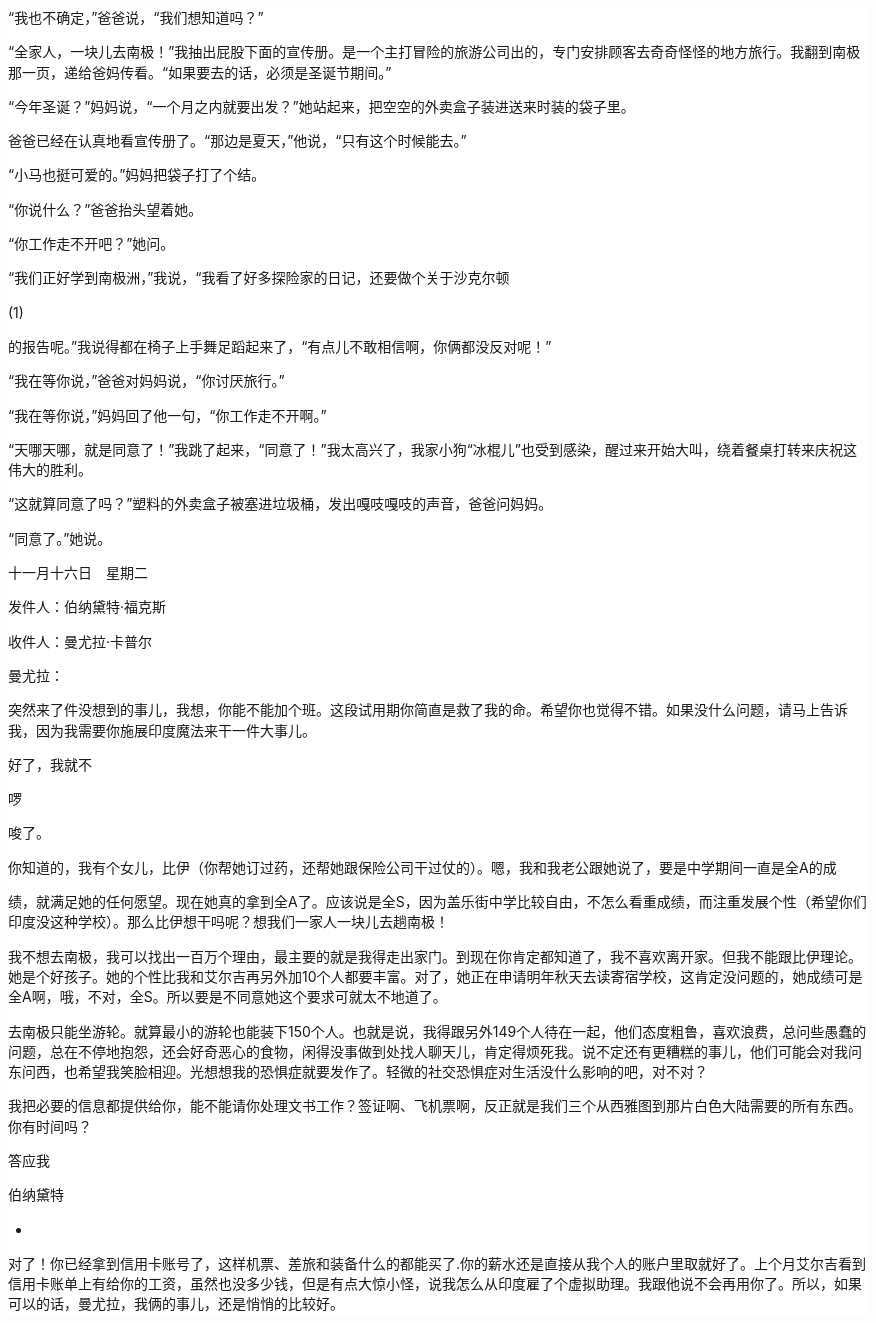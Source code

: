 “我也不确定，”爸爸说，“我们想知道吗？”

“全家人，一块儿去南极！”我抽出屁股下面的宣传册。是一个主打冒险的旅游公司出的，专门安排顾客去奇奇怪怪的地方旅行。我翻到南极那一页，递给爸妈传看。“如果要去的话，必须是圣诞节期间。”

“今年圣诞？”妈妈说，“一个月之内就要出发？”她站起来，把空空的外卖盒子装进送来时装的袋子里。

爸爸已经在认真地看宣传册了。“那边是夏天，”他说，“只有这个时候能去。”

“小马也挺可爱的。”妈妈把袋子打了个结。

“你说什么？”爸爸抬头望着她。

“你工作走不开吧？”她问。

“我们正好学到南极洲，”我说，“我看了好多探险家的日记，还要做个关于沙克尔顿

(1)

的报告呢。”我说得都在椅子上手舞足蹈起来了，“有点儿不敢相信啊，你俩都没反对呢！”

“我在等你说，”爸爸对妈妈说，“你讨厌旅行。”

“我在等你说，”妈妈回了他一句，“你工作走不开啊。”

“天哪天哪，就是同意了！”我跳了起来，“同意了！”我太高兴了，我家小狗“冰棍儿”也受到感染，醒过来开始大叫，绕着餐桌打转来庆祝这伟大的胜利。

“这就算同意了吗？”塑料的外卖盒子被塞进垃圾桶，发出嘎吱嘎吱的声音，爸爸问妈妈。

“同意了。”她说。

十一月十六日　星期二

发件人：伯纳黛特·福克斯

收件人：曼尤拉·卡普尔

曼尤拉：

突然来了件没想到的事儿，我想，你能不能加个班。这段试用期你简直是救了我的命。希望你也觉得不错。如果没什么问题，请马上告诉我，因为我需要你施展印度魔法来干一件大事儿。

好了，我就不

啰

唆了。

你知道的，我有个女儿，比伊（你帮她订过药，还帮她跟保险公司干过仗的）。嗯，我和我老公跟她说了，要是中学期间一直是全A的成

绩，就满足她的任何愿望。现在她真的拿到全A了。应该说是全S，因为盖乐街中学比较自由，不怎么看重成绩，而注重发展个性（希望你们印度没这种学校）。那么比伊想干吗呢？想我们一家人一块儿去趟南极！

我不想去南极，我可以找出一百万个理由，最主要的就是我得走出家门。到现在你肯定都知道了，我不喜欢离开家。但我不能跟比伊理论。她是个好孩子。她的个性比我和艾尔吉再另外加10个人都要丰富。对了，她正在申请明年秋天去读寄宿学校，这肯定没问题的，她成绩可是全A啊，哦，不对，全S。所以要是不同意她这个要求可就太不地道了。

去南极只能坐游轮。就算最小的游轮也能装下150个人。也就是说，我得跟另外149个人待在一起，他们态度粗鲁，喜欢浪费，总问些愚蠢的问题，总在不停地抱怨，还会好奇恶心的食物，闲得没事做到处找人聊天儿，肯定得烦死我。说不定还有更糟糕的事儿，他们可能会对我问东问西，也希望我笑脸相迎。光想想我的恐惧症就要发作了。轻微的社交恐惧症对生活没什么影响的吧，对不对？

我把必要的信息都提供给你，能不能请你处理文书工作？签证啊、飞机票啊，反正就是我们三个从西雅图到那片白色大陆需要的所有东西。你有时间吗？

答应我

伯纳黛特

*

对了！你已经拿到信用卡账号了，这样机票、差旅和装备什么的都能买了.你的薪水还是直接从我个人的账户里取就好了。上个月艾尔吉看到信用卡账单上有给你的工资，虽然也没多少钱，但是有点大惊小怪，说我怎么从印度雇了个虚拟助理。我跟他说不会再用你了。所以，如果可以的话，曼尤拉，我俩的事儿，还是悄悄的比较好。
